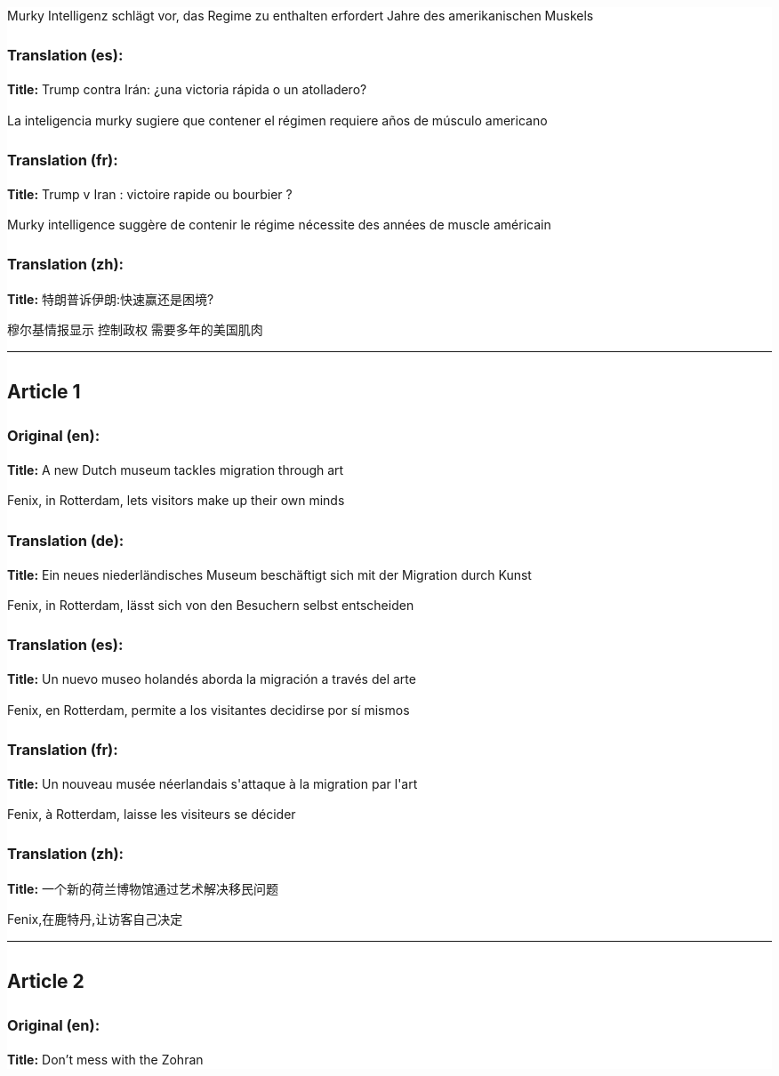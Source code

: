Murky Intelligenz schlägt vor, das Regime zu enthalten erfordert Jahre des amerikanischen Muskels

### Translation (es):
**Title:** Trump contra Irán: ¿una victoria rápida o un atolladero?

La inteligencia murky sugiere que contener el régimen requiere años de músculo americano

### Translation (fr):
**Title:** Trump v Iran : victoire rapide ou bourbier ?

Murky intelligence suggère de contenir le régime nécessite des années de muscle américain

### Translation (zh):
**Title:** 特朗普诉伊朗:快速赢还是困境?

穆尔基情报显示 控制政权 需要多年的美国肌肉

---

## Article 1
### Original (en):
**Title:** A new Dutch museum tackles migration through art

Fenix, in Rotterdam, lets visitors make up their own minds

### Translation (de):
**Title:** Ein neues niederländisches Museum beschäftigt sich mit der Migration durch Kunst

Fenix, in Rotterdam, lässt sich von den Besuchern selbst entscheiden

### Translation (es):
**Title:** Un nuevo museo holandés aborda la migración a través del arte

Fenix, en Rotterdam, permite a los visitantes decidirse por sí mismos

### Translation (fr):
**Title:** Un nouveau musée néerlandais s'attaque à la migration par l'art

Fenix, à Rotterdam, laisse les visiteurs se décider

### Translation (zh):
**Title:** 一个新的荷兰博物馆通过艺术解决移民问题

Fenix,在鹿特丹,让访客自己决定

---

## Article 2
### Original (en):
**Title:** Don’t mess with the Zohran
